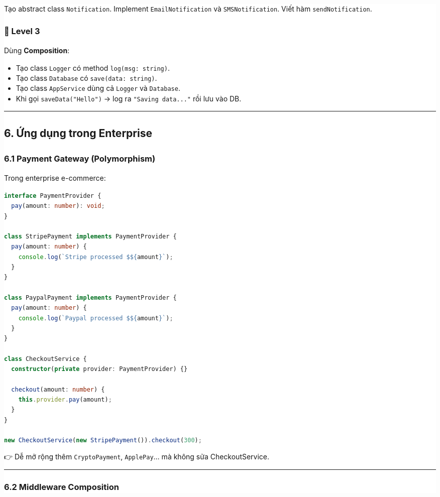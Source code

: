 Tạo abstract class `Notification`. Implement `EmailNotification` và `SMSNotification`. Viết hàm `sendNotification`.

### 🔹 Level 3

Dùng **Composition**:

* Tạo class `Logger` có method `log(msg: string)`.
* Tạo class `Database` có `save(data: string)`.
* Tạo class `AppService` dùng cả `Logger` và `Database`.
* Khi gọi `saveData("Hello")` → log ra `"Saving data..."` rồi lưu vào DB.

---

## 6. Ứng dụng trong Enterprise

### 6.1 Payment Gateway (Polymorphism)

Trong enterprise e-commerce:

```ts
interface PaymentProvider {
  pay(amount: number): void;
}

class StripePayment implements PaymentProvider {
  pay(amount: number) {
    console.log(`Stripe processed $${amount}`);
  }
}

class PaypalPayment implements PaymentProvider {
  pay(amount: number) {
    console.log(`Paypal processed $${amount}`);
  }
}

class CheckoutService {
  constructor(private provider: PaymentProvider) {}

  checkout(amount: number) {
    this.provider.pay(amount);
  }
}

new CheckoutService(new StripePayment()).checkout(300);
```

👉 Dễ mở rộng thêm `CryptoPayment`, `ApplePay`… mà không sửa CheckoutService.

---

### 6.2 Middleware Composition
